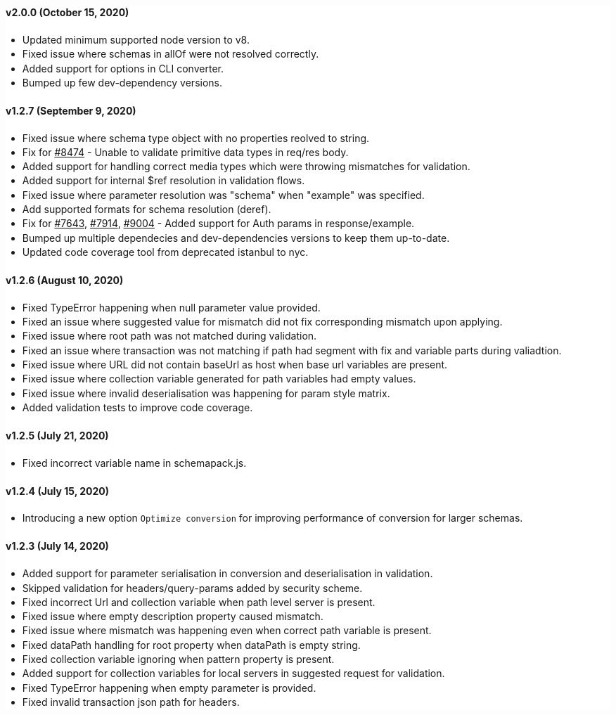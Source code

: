 
#### v2.0.0 (October 15, 2020)
* Updated minimum supported node version to v8.
* Fixed issue where schemas in allOf were not resolved correctly.
* Added support for options in CLI converter.
* Bumped up few dev-dependency versions.

#### v1.2.7 (September 9, 2020)
* Fixed issue where schema type object with no properties reolved to string.
* Fix for [#8474](https://github.com/postmanlabs/postman-app-support/issues/8474) - Unable to validate primitive data types in req/res body.
* Added support for handling correct media types which were throwing mismatches for validation.
* Added support for internal $ref resolution in validation flows.
* Fixed issue where parameter resolution was "schema" when "example" was specified.
* Add supported formats for schema resolution (deref).
* Fix for [#7643](https://github.com/postmanlabs/postman-app-support/issues/7643), [#7914](https://github.com/postmanlabs/postman-app-support/issues/7914), [#9004](https://github.com/postmanlabs/postman-app-support/issues/9004) - Added support for Auth params in response/example. 
* Bumped up multiple dependecies and dev-dependencies versions to keep them up-to-date.
* Updated code coverage tool from deprecated istanbul to nyc.

#### v1.2.6 (August 10, 2020)
* Fixed TypeError happening when null parameter value provided.
* Fixed an issue where suggested value for mismatch did not fix corresponding mismatch upon applying.
* Fixed issue where root path was not matched during validation.
* Fixed an issue where transaction was not matching if path had segment with fix and variable parts during valiadtion.
* Fixed issue where URL did not contain baseUrl as host when base url variables are present.
* Fixed issue where collection variable generated for path variables had empty values.
* Fixed issue where invalid deserialisation was happening for param style matrix.
* Added validation tests to improve code coverage.

#### v1.2.5 (July 21, 2020)
* Fixed incorrect variable name in schemapack.js.

#### v1.2.4 (July 15, 2020)
* Introducing a new option `Optimize conversion` for improving performance of conversion for larger schemas.

#### v1.2.3 (July 14, 2020)
* Added support for parameter serialisation in conversion and deserialisation in validation.
* Skipped validation for headers/query-params added by security scheme.
* Fixed incorrect Url and collection variable when path level server is present.
* Fixed issue where empty description property caused mismatch.
* Fixed issue where mismatch was happening even when correct path variable is present.
* Fixed dataPath handling for root property when dataPath is empty string.
* Fixed collection variable ignoring when pattern property is present.
* Added support for collection variables for local servers in suggested request for validation.
* Fixed TypeError happening when empty parameter is provided.
* Fixed invalid transaction json path for headers.
